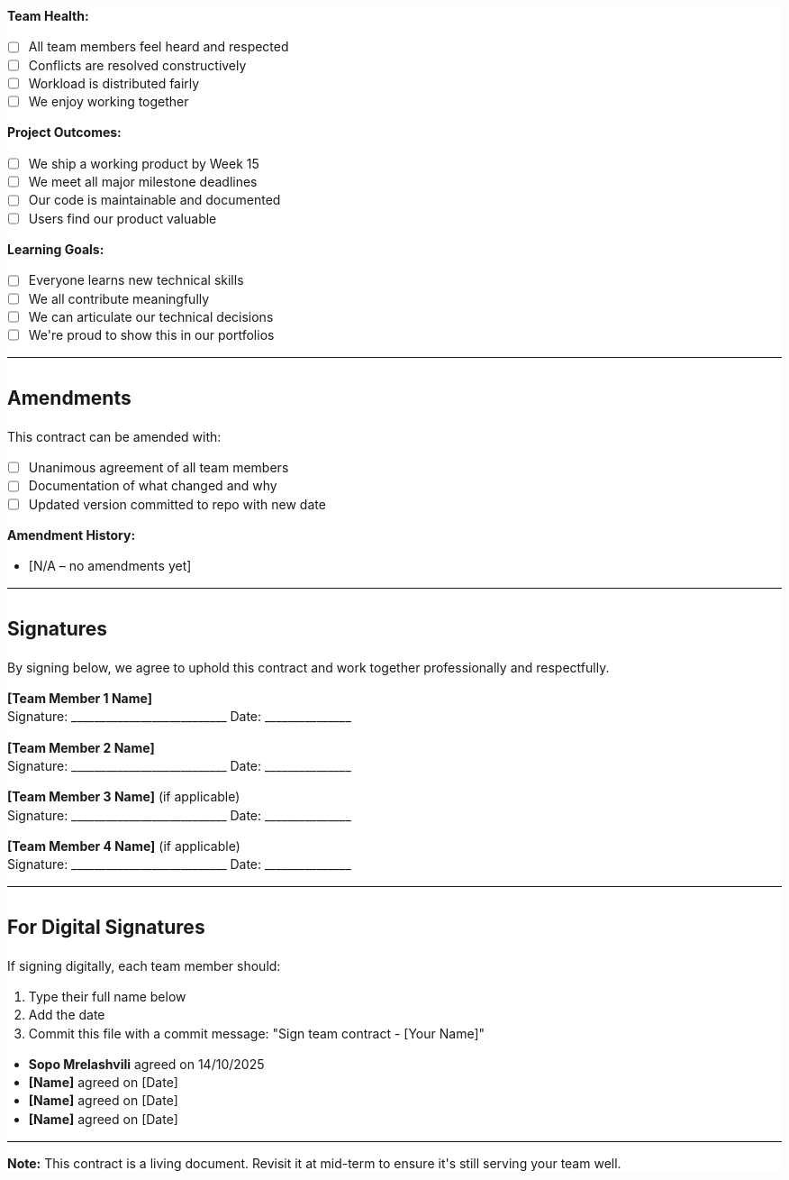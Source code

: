 **Team Health:**  
- [ ] All team members feel heard and respected
- [ ] Conflicts are resolved constructively
- [ ] Workload is distributed fairly
- [ ] We enjoy working together

**Project Outcomes:**  
- [ ] We ship a working product by Week 15
- [ ] We meet all major milestone deadlines
- [ ] Our code is maintainable and documented
- [ ] Users find our product valuable

**Learning Goals:**  
- [ ] Everyone learns new technical skills
- [ ] We all contribute meaningfully
- [ ] We can articulate our technical decisions
- [ ] We're proud to show this in our portfolios

---

## Amendments

This contract can be amended with:
- [ ] Unanimous agreement of all team members
- [ ] Documentation of what changed and why
- [ ] Updated version committed to repo with new date

**Amendment History:**  
- [N/A – no amendments yet]

---

## Signatures

By signing below, we agree to uphold this contract and work together professionally and respectfully.

**[Team Member 1 Name]**  
Signature: ___________________________  Date: _______________

**[Team Member 2 Name]**  
Signature: ___________________________  Date: _______________

**[Team Member 3 Name]** (if applicable)  
Signature: ___________________________  Date: _______________

**[Team Member 4 Name]** (if applicable)  
Signature: ___________________________  Date: _______________

---

## For Digital Signatures

If signing digitally, each team member should:
1. Type their full name below
2. Add the date
3. Commit this file with a commit message: "Sign team contract - [Your Name]"

- **Sopo Mrelashvili** agreed on 14/10/2025
- **[Name]** agreed on [Date]
- **[Name]** agreed on [Date]
- **[Name]** agreed on [Date]


---

**Note:** This contract is a living document. Revisit it at mid-term to ensure it's still serving your team well.
